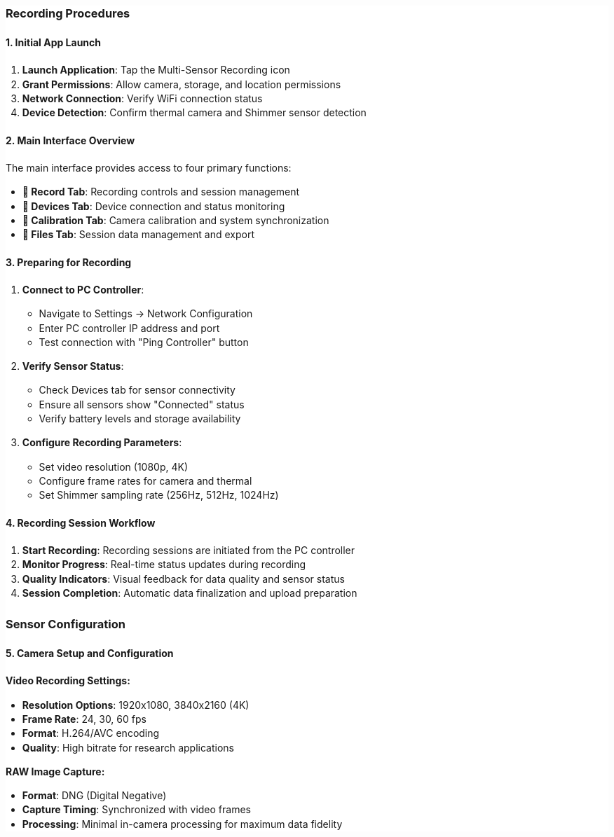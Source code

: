 ### Recording Procedures

#### 1. Initial App Launch

1. **Launch Application**: Tap the Multi-Sensor Recording icon
2. **Grant Permissions**: Allow camera, storage, and location permissions
3. **Network Connection**: Verify WiFi connection status
4. **Device Detection**: Confirm thermal camera and Shimmer sensor detection

#### 2. Main Interface Overview

The main interface provides access to four primary functions:

- **📱 Record Tab**: Recording controls and session management
- **🔧 Devices Tab**: Device connection and status monitoring
- **🎯 Calibration Tab**: Camera calibration and system synchronization
- **📁 Files Tab**: Session data management and export

#### 3. Preparing for Recording

1. **Connect to PC Controller**:
   - Navigate to Settings → Network Configuration
   - Enter PC controller IP address and port
   - Test connection with "Ping Controller" button

2. **Verify Sensor Status**:
   - Check Devices tab for sensor connectivity
   - Ensure all sensors show "Connected" status
   - Verify battery levels and storage availability

3. **Configure Recording Parameters**:
   - Set video resolution (1080p, 4K)
   - Configure frame rates for camera and thermal
   - Set Shimmer sampling rate (256Hz, 512Hz, 1024Hz)

#### 4. Recording Session Workflow

1. **Start Recording**: Recording sessions are initiated from the PC controller
2. **Monitor Progress**: Real-time status updates during recording
3. **Quality Indicators**: Visual feedback for data quality and sensor status
4. **Session Completion**: Automatic data finalization and upload preparation

### Sensor Configuration

#### 5. Camera Setup and Configuration

**Video Recording Settings:**
- **Resolution Options**: 1920x1080, 3840x2160 (4K)
- **Frame Rate**: 24, 30, 60 fps
- **Format**: H.264/AVC encoding
- **Quality**: High bitrate for research applications

**RAW Image Capture:**
- **Format**: DNG (Digital Negative)
- **Capture Timing**: Synchronized with video frames
- **Processing**: Minimal in-camera processing for maximum data fidelity
